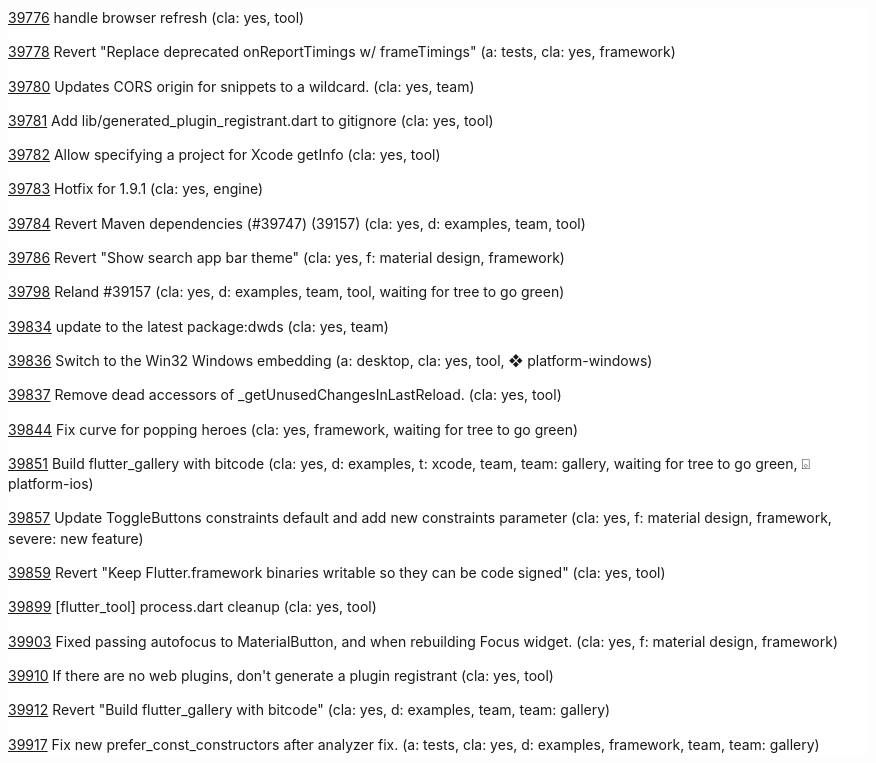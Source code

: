 [39776](https://github.com/flutter/flutter/pull/39776) handle browser refresh (cla: yes, tool)

[39778](https://github.com/flutter/flutter/pull/39778) Revert "Replace deprecated onReportTimings w/ frameTimings" (a: tests, cla: yes, framework)

[39780](https://github.com/flutter/flutter/pull/39780) Updates CORS origin for snippets to a wildcard. (cla: yes, team)

[39781](https://github.com/flutter/flutter/pull/39781) Add lib/generated_plugin_registrant.dart to gitignore (cla: yes, tool)

[39782](https://github.com/flutter/flutter/pull/39782) Allow specifying a project for Xcode getInfo (cla: yes, tool)

[39783](https://github.com/flutter/flutter/pull/39783) Hotfix for 1.9.1 (cla: yes, engine)

[39784](https://github.com/flutter/flutter/pull/39784) Revert Maven dependencies (#39747) (39157) (cla: yes, d: examples, team, tool)

[39786](https://github.com/flutter/flutter/pull/39786) Revert "Show search app bar theme" (cla: yes, f: material design, framework)

[39798](https://github.com/flutter/flutter/pull/39798) Reland #39157 (cla: yes, d: examples, team, tool, waiting for tree to go green)

[39834](https://github.com/flutter/flutter/pull/39834) update to the latest package:dwds (cla: yes, team)

[39836](https://github.com/flutter/flutter/pull/39836) Switch to the Win32 Windows embedding (a: desktop, cla: yes, tool, ❖ platform-windows)

[39837](https://github.com/flutter/flutter/pull/39837) Remove dead accessors of _getUnusedChangesInLastReload. (cla: yes, tool)

[39844](https://github.com/flutter/flutter/pull/39844) Fix curve for popping heroes (cla: yes, framework, waiting for tree to go green)

[39851](https://github.com/flutter/flutter/pull/39851) Build flutter_gallery with bitcode (cla: yes, d: examples, t: xcode, team, team: gallery, waiting for tree to go green, ⌺‬ platform-ios)

[39857](https://github.com/flutter/flutter/pull/39857) Update ToggleButtons constraints default and add new constraints parameter (cla: yes, f: material design, framework, severe: new feature)

[39859](https://github.com/flutter/flutter/pull/39859) Revert "Keep Flutter.framework binaries writable so they can be code signed" (cla: yes, tool)

[39899](https://github.com/flutter/flutter/pull/39899) [flutter_tool] process.dart cleanup (cla: yes, tool)

[39903](https://github.com/flutter/flutter/pull/39903) Fixed passing autofocus to MaterialButton, and when rebuilding Focus widget. (cla: yes, f: material design, framework)

[39910](https://github.com/flutter/flutter/pull/39910) If there are no web plugins, don't generate a plugin registrant (cla: yes, tool)

[39912](https://github.com/flutter/flutter/pull/39912) Revert "Build flutter_gallery with bitcode" (cla: yes, d: examples, team, team: gallery)

[39917](https://github.com/flutter/flutter/pull/39917) Fix new prefer_const_constructors after analyzer fix. (a: tests, cla: yes, d: examples, framework, team, team: gallery)
